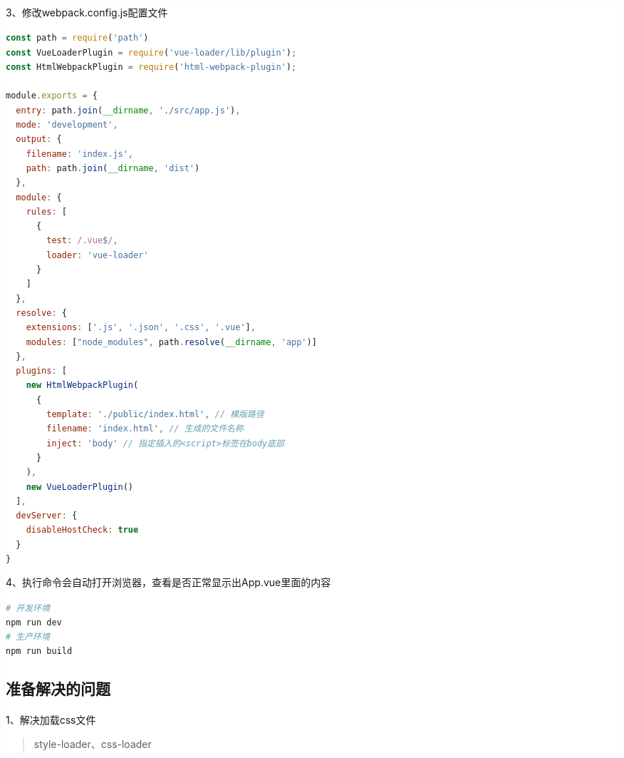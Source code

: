 3、修改webpack.config.js配置文件
```js
const path = require('path')
const VueLoaderPlugin = require('vue-loader/lib/plugin');
const HtmlWebpackPlugin = require('html-webpack-plugin');

module.exports = {
  entry: path.join(__dirname, './src/app.js'),
  mode: 'development',
  output: {
    filename: 'index.js',
    path: path.join(__dirname, 'dist')
  },
  module: {
    rules: [
      {
        test: /.vue$/,
        loader: 'vue-loader'
      }
    ]
  },
  resolve: {
    extensions: ['.js', '.json', '.css', '.vue'],
    modules: ["node_modules", path.resolve(__dirname, 'app')]
  },
  plugins: [
    new HtmlWebpackPlugin(
      {
        template: './public/index.html', // 模版路径
        filename: 'index.html', // 生成的文件名称
        inject: 'body' // 指定插入的<script>标签在body底部
      }
    ),
    new VueLoaderPlugin()
  ],
  devServer: {
    disableHostCheck: true
  }
}
```

4、执行命令会自动打开浏览器，查看是否正常显示出App.vue里面的内容
```sh
# 开发环境
npm run dev
# 生产环境
npm run build
```

## 准备解决的问题
1、解决加载css文件 
>  style-loader、css-loader
